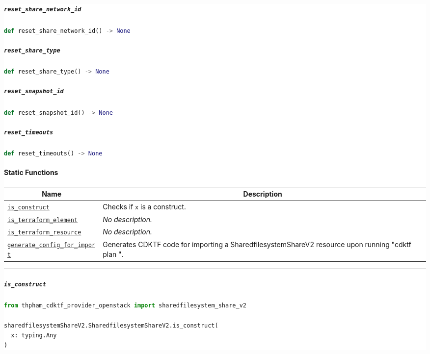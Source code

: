 ##### `reset_share_network_id` <a name="reset_share_network_id" id="@ithings/cdktf-provider-openstack.sharedfilesystemShareV2.SharedfilesystemShareV2.resetShareNetworkId"></a>

```python
def reset_share_network_id() -> None
```

##### `reset_share_type` <a name="reset_share_type" id="@ithings/cdktf-provider-openstack.sharedfilesystemShareV2.SharedfilesystemShareV2.resetShareType"></a>

```python
def reset_share_type() -> None
```

##### `reset_snapshot_id` <a name="reset_snapshot_id" id="@ithings/cdktf-provider-openstack.sharedfilesystemShareV2.SharedfilesystemShareV2.resetSnapshotId"></a>

```python
def reset_snapshot_id() -> None
```

##### `reset_timeouts` <a name="reset_timeouts" id="@ithings/cdktf-provider-openstack.sharedfilesystemShareV2.SharedfilesystemShareV2.resetTimeouts"></a>

```python
def reset_timeouts() -> None
```

#### Static Functions <a name="Static Functions" id="Static Functions"></a>

| **Name** | **Description** |
| --- | --- |
| <code><a href="#@ithings/cdktf-provider-openstack.sharedfilesystemShareV2.SharedfilesystemShareV2.isConstruct">is_construct</a></code> | Checks if `x` is a construct. |
| <code><a href="#@ithings/cdktf-provider-openstack.sharedfilesystemShareV2.SharedfilesystemShareV2.isTerraformElement">is_terraform_element</a></code> | *No description.* |
| <code><a href="#@ithings/cdktf-provider-openstack.sharedfilesystemShareV2.SharedfilesystemShareV2.isTerraformResource">is_terraform_resource</a></code> | *No description.* |
| <code><a href="#@ithings/cdktf-provider-openstack.sharedfilesystemShareV2.SharedfilesystemShareV2.generateConfigForImport">generate_config_for_import</a></code> | Generates CDKTF code for importing a SharedfilesystemShareV2 resource upon running "cdktf plan <stack-name>". |

---

##### `is_construct` <a name="is_construct" id="@ithings/cdktf-provider-openstack.sharedfilesystemShareV2.SharedfilesystemShareV2.isConstruct"></a>

```python
from thpham_cdktf_provider_openstack import sharedfilesystem_share_v2

sharedfilesystemShareV2.SharedfilesystemShareV2.is_construct(
  x: typing.Any
)
```
